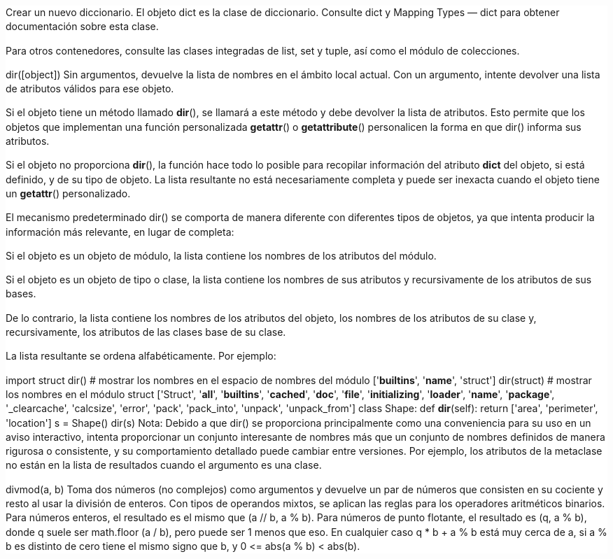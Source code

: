 Crear un nuevo diccionario. El objeto dict es la clase de diccionario. Consulte dict y Mapping Types — dict para obtener documentación sobre esta clase.

Para otros contenedores, consulte las clases integradas de list, set y tuple, así como el módulo de colecciones.

dir([object])
Sin argumentos, devuelve la lista de nombres en el ámbito local actual. Con un argumento, intente devolver una lista de atributos válidos para ese objeto.

Si el objeto tiene un método llamado __dir__(), se llamará a este método y debe devolver la lista de atributos. Esto permite que los objetos que implementan una función personalizada __getattr__() o __getattribute__() personalicen la forma en que dir() informa sus atributos.

Si el objeto no proporciona __dir__(), la función hace todo lo posible para recopilar información del atributo __dict__ del objeto, si está definido, y de su tipo de objeto. La lista resultante no está necesariamente completa y puede ser inexacta cuando el objeto tiene un __getattr__() personalizado.

El mecanismo predeterminado dir() se comporta de manera diferente con diferentes tipos de objetos, ya que intenta producir la información más relevante, en lugar de completa:

Si el objeto es un objeto de módulo, la lista contiene los nombres de los atributos del módulo.

Si el objeto es un objeto de tipo o clase, la lista contiene los nombres de sus atributos y recursivamente de los atributos de sus bases.

De lo contrario, la lista contiene los nombres de los atributos del objeto, los nombres de los atributos de su clase y, recursivamente, los atributos de las clases base de su clase.

La lista resultante se ordena alfabéticamente. Por ejemplo:

import struct
dir()   # mostrar los nombres en el espacio de nombres del módulo
['__builtins__', '__name__', 'struct']
dir(struct)   # mostrar los nombres en el módulo struct
['Struct', '__all__', '__builtins__', '__cached__', '__doc__', '__file__',
 '__initializing__', '__loader__', '__name__', '__package__',
 '_clearcache', 'calcsize', 'error', 'pack', 'pack_into',
 'unpack', 'unpack_from']
class Shape:
    def __dir__(self):
        return ['area', 'perimeter', 'location']
s = Shape()
dir(s)
Nota: Debido a que dir() se proporciona principalmente como una conveniencia para su uso en un aviso interactivo, intenta proporcionar un conjunto interesante de nombres más que un conjunto de nombres definidos de manera rigurosa o consistente, y su comportamiento detallado puede cambiar entre versiones. Por ejemplo, los atributos de la metaclase no están en la lista de resultados cuando el argumento es una clase.

divmod(a, b)
Toma dos números (no complejos) como argumentos y devuelve un par de números que consisten en su cociente y resto al usar la división de enteros. Con tipos de operandos mixtos, se aplican las reglas para los operadores aritméticos binarios. Para números enteros, el resultado es el mismo que (a // b, a % b). Para números de punto flotante, el resultado es (q, a % b), donde q suele ser math.floor (a / b), pero puede ser 1 menos que eso. En cualquier caso q * b + a % b está muy cerca de a, si a % b es distinto de cero tiene el mismo signo que b, y 0 <= abs(a % b) < abs(b).
